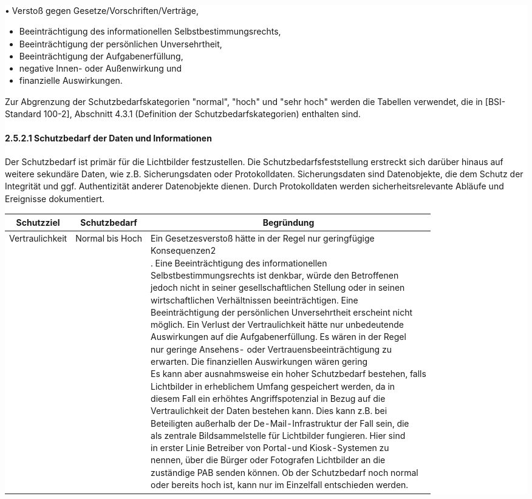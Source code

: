• Verstoß gegen Gesetze/Vorschriften/Verträge,

- Beeinträchtigung des informationellen Selbstbestimmungsrechts,
- Beeinträchtigung der persönlichen Unversehrtheit,
- Beeinträchtigung der Aufgabenerfüllung,
- negative Innen- oder Außenwirkung und
- finanzielle Auswirkungen.

Zur Abgrenzung der Schutzbedarfskategorien "normal", "hoch" und "sehr hoch" werden die Tabellen verwendet, die in [BSI-Standard 100-2], Abschnitt 4.3.1 (Definition der Schutzbedarfskategorien) enthalten sind.

#### 2.5.2.1 Schutzbedarf der Daten und Informationen

Der Schutzbedarf ist primär für die Lichtbilder festzustellen. Die Schutzbedarfsfeststellung erstreckt sich darüber hinaus auf weitere sekundäre Daten, wie z.B. Sicherungsdaten oder Protokolldaten. Sicherungsdaten sind Datenobjekte, die dem Schutz der Integrität und ggf. Authentizität anderer Datenobjekte dienen. Durch Protokolldaten werden sicherheitsrelevante Abläufe und Ereignisse dokumentiert.

| Schutzziel      | Schutzbedarf    | Begründung                                                                                                                                                                                                                                                                                                                                                                                                                                                                                                                                                                                                                                                                                                                                                                                                                                                                                                                                                                                                                                                                                                                                                                                                                                                                                                                      |
|-----------------|-----------------|---------------------------------------------------------------------------------------------------------------------------------------------------------------------------------------------------------------------------------------------------------------------------------------------------------------------------------------------------------------------------------------------------------------------------------------------------------------------------------------------------------------------------------------------------------------------------------------------------------------------------------------------------------------------------------------------------------------------------------------------------------------------------------------------------------------------------------------------------------------------------------------------------------------------------------------------------------------------------------------------------------------------------------------------------------------------------------------------------------------------------------------------------------------------------------------------------------------------------------------------------------------------------------------------------------------------------------|
| Vertraulichkeit | Normal bis Hoch | Ein Gesetzesverstoß hätte in der Regel nur geringfügige<br>Konsequenzen2<br>. Eine Beeinträchtigung des informationellen<br>Selbstbestimmungsrechts ist denkbar, würde den Betroffenen<br>jedoch nicht in seiner gesellschaftlichen Stellung oder in seinen<br>wirtschaftlichen Verhältnissen beeinträchtigen. Eine<br>Beeinträchtigung der persönlichen Unversehrtheit erscheint nicht<br>möglich. Ein Verlust der Vertraulichkeit hätte nur unbedeutende<br>Auswirkungen auf die Aufgabenerfüllung. Es wären in der Regel<br>nur geringe Ansehens- oder Vertrauensbeeinträchtigung zu<br>erwarten. Die finanziellen Auswirkungen wären gering<br>Es kann aber ausnahmsweise ein hoher Schutzbedarf bestehen, falls<br>Lichtbilder in erheblichem Umfang gespeichert werden, da in<br>diesem Fall ein erhöhtes Angriffspotenzial in Bezug auf die<br>Vertraulichkeit der Daten bestehen kann. Dies kann z.B. bei<br>Beteiligten außerhalb der De-Mail-Infrastruktur der Fall sein, die<br>als zentrale Bildsammelstelle für Lichtbilder fungieren. Hier sind<br>in erster Linie Betreiber von Portal-und Kiosk-Systemen zu<br>nennen, über die Bürger oder Fotografen Lichtbilder an die<br>zuständige PAB senden können. Ob der Schutzbedarf noch normal<br>oder bereits hoch ist, kann nur im Einzelfall entschieden werden. |